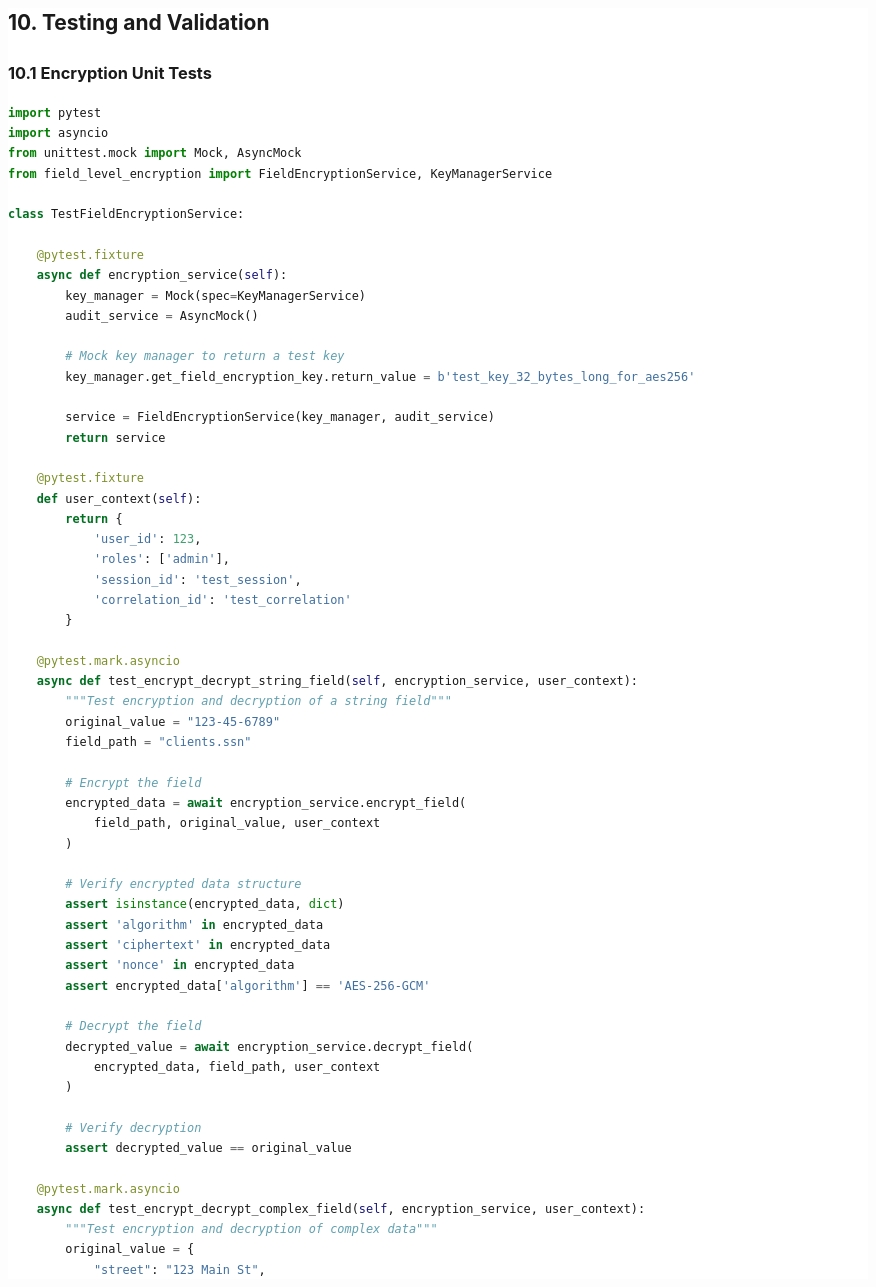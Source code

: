 ## 10. Testing and Validation

### 10.1 Encryption Unit Tests

```python
import pytest
import asyncio
from unittest.mock import Mock, AsyncMock
from field_level_encryption import FieldEncryptionService, KeyManagerService

class TestFieldEncryptionService:
    
    @pytest.fixture
    async def encryption_service(self):
        key_manager = Mock(spec=KeyManagerService)
        audit_service = AsyncMock()
        
        # Mock key manager to return a test key
        key_manager.get_field_encryption_key.return_value = b'test_key_32_bytes_long_for_aes256'
        
        service = FieldEncryptionService(key_manager, audit_service)
        return service
    
    @pytest.fixture
    def user_context(self):
        return {
            'user_id': 123,
            'roles': ['admin'],
            'session_id': 'test_session',
            'correlation_id': 'test_correlation'
        }
    
    @pytest.mark.asyncio
    async def test_encrypt_decrypt_string_field(self, encryption_service, user_context):
        """Test encryption and decryption of a string field"""
        original_value = "123-45-6789"
        field_path = "clients.ssn"
        
        # Encrypt the field
        encrypted_data = await encryption_service.encrypt_field(
            field_path, original_value, user_context
        )
        
        # Verify encrypted data structure
        assert isinstance(encrypted_data, dict)
        assert 'algorithm' in encrypted_data
        assert 'ciphertext' in encrypted_data
        assert 'nonce' in encrypted_data
        assert encrypted_data['algorithm'] == 'AES-256-GCM'
        
        # Decrypt the field
        decrypted_value = await encryption_service.decrypt_field(
            encrypted_data, field_path, user_context
        )
        
        # Verify decryption
        assert decrypted_value == original_value
    
    @pytest.mark.asyncio
    async def test_encrypt_decrypt_complex_field(self, encryption_service, user_context):
        """Test encryption and decryption of complex data"""
        original_value = {
            "street": "123 Main St",
```
